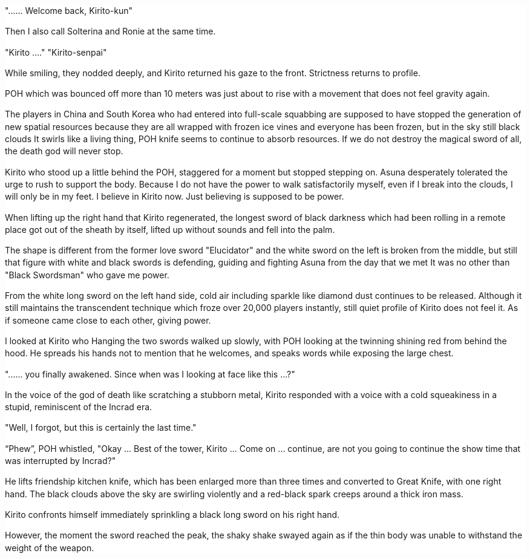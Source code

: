 "...... Welcome back, Kirito-kun"

Then I also call Solterina and Ronie at the same time.

"Kirito ...." "Kirito-senpai"

While smiling, they nodded deeply, and Kirito returned his gaze to the front. Strictness returns to profile.

POH which was bounced off more than 10 meters was just about to rise with a movement that does not feel gravity again.

The players in China and South Korea who had entered into full-scale squabbing are supposed to have stopped the generation of new spatial resources because they are all wrapped with frozen ice vines and everyone has been frozen, but in the sky still black clouds It swirls like a living thing, POH knife seems to continue to absorb resources. If we do not destroy the magical sword of all, the death god will never stop.

Kirito who stood up a little behind the POH, staggered for a moment but stopped stepping on. Asuna desperately tolerated the urge to rush to support the body. Because I do not have the power to walk satisfactorily myself, even if I break into the clouds, I will only be in my feet. I believe in Kirito now. Just believing is supposed to be power.

When lifting up the right hand that Kirito regenerated, the longest sword of black darkness which had been rolling in a remote place got out of the sheath by itself, lifted up without sounds and fell into the palm.

The shape is different from the former love sword "Elucidator" and the white sword on the left is broken from the middle, but still that figure with white and black swords is defending, guiding and fighting Asuna from the day that we met It was no other than "Black Swordsman" who gave me power.

From the white long sword on the left hand side, cold air including sparkle like diamond dust continues to be released. Although it still maintains the transcendent technique which froze over 20,000 players instantly, still quiet profile of Kirito does not feel it. As if someone came close to each other, giving power.

I looked at Kirito who Hanging the two swords walked up slowly, with POH looking at the twinning shining red from behind the hood. He spreads his hands not to mention that he welcomes, and speaks words while exposing the large chest.

"...... you finally awakened. Since when was I looking at face like this ...?"

In the voice of the god of death like scratching a stubborn metal, Kirito responded with a voice with a cold squeakiness in a stupid, reminiscent of the Incrad era.

"Well, I forgot, but this is certainly the last time."

“Phew”, POH whistled, "Okay ... Best of the tower, Kirito ... Come on ... continue, are not you going to continue the show time that was interrupted by Incrad?"

He lifts friendship kitchen knife, which has been enlarged more than three times and converted to Great Knife, with one right hand. The black clouds above the sky are swirling violently and a red-black spark creeps around a thick iron mass.

Kirito confronts himself immediately sprinkling a black long sword on his right hand.

However, the moment the sword reached the peak, the shaky shake swayed again as if the thin body was unable to withstand the weight of the weapon.
